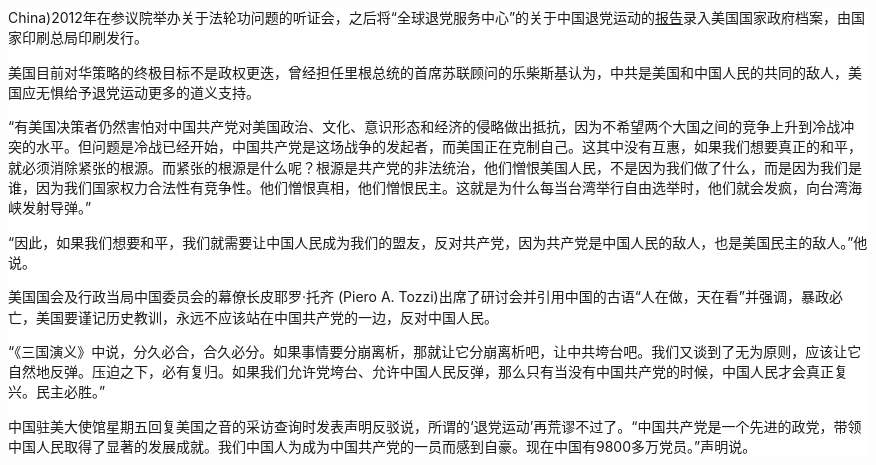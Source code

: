 China)2012年在参议院举办关于法轮功问题的听证会，之后将“全球退党服务中心”的关于中国退党运动的<a href="https://web.archive.org/web/20221111152515/https://www.cecc.gov/sites/chinacommission.house.gov/files/documents/hearings/2012/CECC%20Hearing%20-%20Falun%20Gong%20in%20China%20Review%20and%20Update%20-%2012.18.12.pdf" target="_blank">报告</a>录入美国国家政府档案，由国家印刷总局印刷发行。</p><p>美国目前对华策略的终极目标不是政权更迭，曾经担任里根总统的首席苏联顾问的乐柴斯基认为，中共是美国和中国人民的共同的敌人，美国应无惧给予退党运动更多的道义支持。</p><p>“有美国决策者仍然害怕对中国共产党对美国政治、文化、意识形态和经济的侵略做出抵抗，因为不希望两个大国之间的竞争上升到冷战冲突的水平。但问题是冷战已经开始，中国共产党是这场战争的发起者，而美国正在克制自己。这其中没有互惠，如果我们想要真正的和平，就必须消除紧张的根源。而紧张的根源是什么呢？根源是共产党的非法统治，他们憎恨美国人民，不是因为我们做了什么，而是因为我们是谁，因为我们国家权力合法性有竞争性。他们憎恨真相，他们憎恨民主。这就是为什么每当台湾举行自由选举时，他们就会发疯，向台湾海峡发射导弹。”</p><p>“因此，如果我们想要和平，我们就需要让中国人民成为我们的盟友，反对共产党，因为共产党是中国人民的敌人，也是美国民主的敌人。”他说。</p><p>美国国会及行政当局中国委员会的幕僚长皮耶罗·托齐 (Piero A. Tozzi)出席了研讨会并引用中国的古语“人在做，天在看”并强调，暴政必亡，美国要谨记历史教训，永远不应该站在中国共产党的一边，反对中国人民。</p><p>“《三国演义》中说，分久必合，合久必分。如果事情要分崩离析，那就让它分崩离析吧，让中共垮台吧。我们又谈到了无为原则，应该让它自然地反弹。压迫之下，必有复归。如果我们允许党垮台、允许中国人民反弹，那么只有当没有中国共产党的时候，中国人民才会真正复兴。民主必胜。”</p><p>中国驻美大使馆星期五回复美国之音的采访查询时发表声明反驳说，所谓的‘退党运动’再荒谬不过了。“中国共产党是一个先进的政党，带领中国人民取得了显著的发展成就。我们中国人为成为中国共产党的一员而感到自豪。现在中国有9800多万党员。”声明说。</p>
